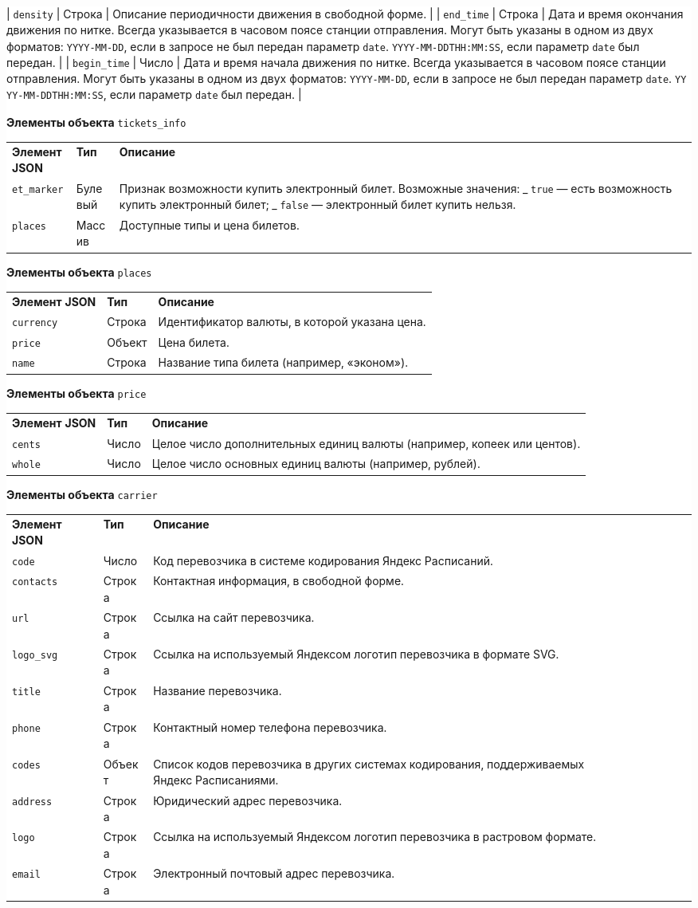 | `density`        | Строка  | Описание периодичности движения в свободной форме.                                                                                                                                                                                                                   |
| `end_time`       | Строка  | Дата и время окончания движения по нитке. Всегда указывается в часовом поясе станции отправления. Могут быть указаны в одном из двух форматов: `YYYY-MM-DD`, если в запросе не был передан параметр `date`. `YYYY-MM-DDTHH:MM:SS`, если параметр `date` был передан. |
| `begin_time`     | Число   | Дата и время начала движения по нитке. Всегда указывается в часовом поясе станции отправления. Могут быть указаны в одном из двух форматов: `YYYY-MM-DD`, если в запросе не был передан параметр `date`. `YYYY-MM-DDTHH:MM:SS`, если параметр `date` был передан.    |

**Элементы объекта** `tickets_info`

|                  |         |                                                                                                                                                                      |
| ---------------- | ------- | -------------------------------------------------------------------------------------------------------------------------------------------------------------------- |
| **Элемент JSON** | **Тип** | **Описание**                                                                                                                                                         |
| `et_marker`      | Булевый | Признак возможности купить электронный билет. Возможные значения: _ `true` — есть возможность купить электронный билет; _ `false` — электронный билет купить нельзя. |
| `places`         | Массив  | Доступные типы и цена билетов.                                                                                                                                       |

**Элементы объекта** `places`

|                  |         |                                               |
| ---------------- | ------- | --------------------------------------------- |
| **Элемент JSON** | **Тип** | **Описание**                                  |
| `currency`       | Строка  | Идентификатор валюты, в которой указана цена. |
| `price`          | Объект  | Цена билета.                                  |
| `name`           | Строка  | Название типа билета (например, «эконом»).    |

**Элементы объекта** `price`

|                  |         |                                                                         |
| ---------------- | ------- | ----------------------------------------------------------------------- |
| **Элемент JSON** | **Тип** | **Описание**                                                            |
| `cents`          | Число   | Целое число дополнительных единиц валюты (например, копеек или центов). |
| `whole`          | Число   | Целое число основных единиц валюты (например, рублей).                  |

**Элементы объекта** `carrier`

|                  |         |                                                                                             |
| ---------------- | ------- | ------------------------------------------------------------------------------------------- |
| **Элемент JSON** | **Тип** | **Описание**                                                                                |
| `code`           | Число   | Код перевозчика в системе кодирования Яндекс Расписаний.                                    |
| `contacts`       | Строка  | Контактная информация, в свободной форме.                                                   |
| `url`            | Строка  | Ссылка на сайт перевозчика.                                                                 |
| `logo_svg`       | Строка  | Ссылка на используемый Яндексом логотип перевозчика в формате SVG.                          |
| `title`          | Строка  | Название перевозчика.                                                                       |
| `phone`          | Строка  | Контактный номер телефона перевозчика.                                                      |
| `codes`          | Объект  | Список кодов перевозчика в других системах кодирования, поддерживаемых Яндекс Расписаниями. |
| `address`        | Строка  | Юридический адрес перевозчика.                                                              |
| `logo`           | Строка  | Ссылка на используемый Яндексом логотип перевозчика в растровом формате.                    |
| `email`          | Строка  | Электронный почтовый адрес перевозчика.                                                     |
